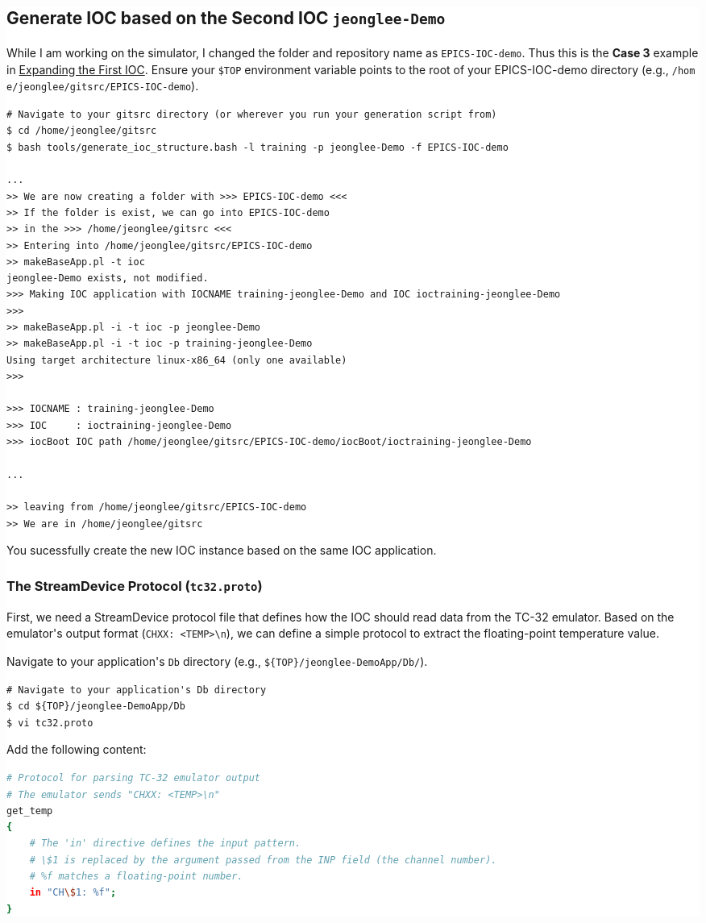 ## Generate IOC based on the Second IOC `jeonglee-Demo`

While I am working on the simulator, I changed the folder and repository name as `EPICS-IOC-demo`. Thus this is the **Case 3** example in [Expanding the First IOC](../CH2/addioctofirst.md). Ensure your `$TOP` environment variable points to the root of your EPICS-IOC-demo directory (e.g., `/home/jeonglee/gitsrc/EPICS-IOC-demo`).

```shell
# Navigate to your gitsrc directory (or wherever you run your generation script from)
$ cd /home/jeonglee/gitsrc
$ bash tools/generate_ioc_structure.bash -l training -p jeonglee-Demo -f EPICS-IOC-demo

...
>> We are now creating a folder with >>> EPICS-IOC-demo <<<
>> If the folder is exist, we can go into EPICS-IOC-demo
>> in the >>> /home/jeonglee/gitsrc <<<
>> Entering into /home/jeonglee/gitsrc/EPICS-IOC-demo
>> makeBaseApp.pl -t ioc
jeonglee-Demo exists, not modified.
>>> Making IOC application with IOCNAME training-jeonglee-Demo and IOC ioctraining-jeonglee-Demo
>>>
>> makeBaseApp.pl -i -t ioc -p jeonglee-Demo
>> makeBaseApp.pl -i -t ioc -p training-jeonglee-Demo
Using target architecture linux-x86_64 (only one available)
>>>

>>> IOCNAME : training-jeonglee-Demo
>>> IOC     : ioctraining-jeonglee-Demo
>>> iocBoot IOC path /home/jeonglee/gitsrc/EPICS-IOC-demo/iocBoot/ioctraining-jeonglee-Demo

...

>> leaving from /home/jeonglee/gitsrc/EPICS-IOC-demo
>> We are in /home/jeonglee/gitsrc
```

You sucessfully create the new IOC instance based on the same IOC application.


### The StreamDevice Protocol (`tc32.proto`)
First, we need a StreamDevice protocol file that defines how the IOC should read data from the TC-32 emulator. Based on the emulator's output format (`CHXX: <TEMP>\n`), we can define a simple protocol to extract the floating-point temperature value.

Navigate to your application's `Db` directory (e.g., `${TOP}/jeonglee-DemoApp/Db/`).

```shell
# Navigate to your application's Db directory
$ cd ${TOP}/jeonglee-DemoApp/Db
$ vi tc32.proto
```
Add the following content:

```bash
# Protocol for parsing TC-32 emulator output
# The emulator sends "CHXX: <TEMP>\n"
get_temp
{
    # The 'in' directive defines the input pattern.
    # \$1 is replaced by the argument passed from the INP field (the channel number).
    # %f matches a floating-point number.
    in "CH\$1: %f";
}
```